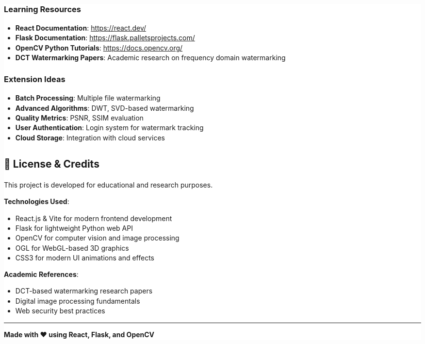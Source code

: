 ### Learning Resources
- **React Documentation**: https://react.dev/
- **Flask Documentation**: https://flask.palletsprojects.com/
- **OpenCV Python Tutorials**: https://docs.opencv.org/
- **DCT Watermarking Papers**: Academic research on frequency domain watermarking

### Extension Ideas
- **Batch Processing**: Multiple file watermarking
- **Advanced Algorithms**: DWT, SVD-based watermarking  
- **Quality Metrics**: PSNR, SSIM evaluation
- **User Authentication**: Login system for watermark tracking
- **Cloud Storage**: Integration with cloud services

## 📄 License & Credits

This project is developed for educational and research purposes. 

**Technologies Used**:
- React.js & Vite for modern frontend development
- Flask for lightweight Python web API
- OpenCV for computer vision and image processing
- OGL for WebGL-based 3D graphics
- CSS3 for modern UI animations and effects

**Academic References**:
- DCT-based watermarking research papers
- Digital image processing fundamentals
- Web security best practices

---

**Made with ❤️ using React, Flask, and OpenCV**

